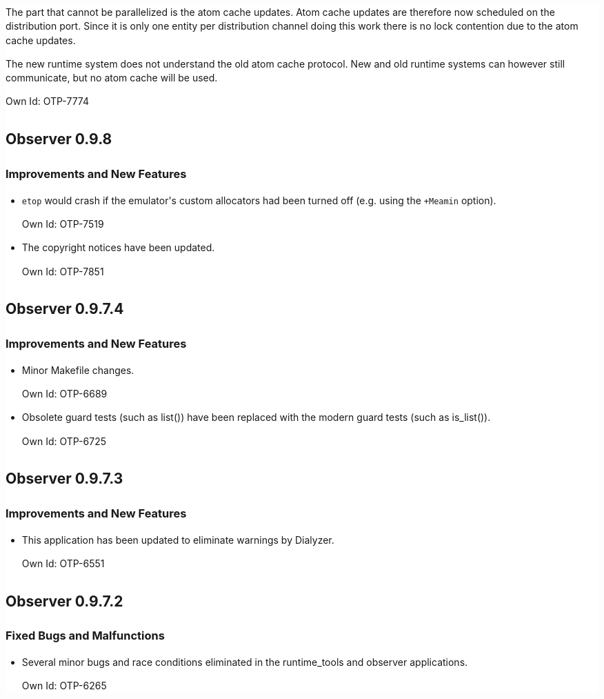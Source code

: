   The part that cannot be parallelized is the atom cache updates. Atom cache
  updates are therefore now scheduled on the distribution port. Since it is only
  one entity per distribution channel doing this work there is no lock
  contention due to the atom cache updates.

  The new runtime system does not understand the old atom cache protocol. New
  and old runtime systems can however still communicate, but no atom cache will
  be used.

  Own Id: OTP-7774

## Observer 0.9.8

### Improvements and New Features

- `etop` would crash if the emulator's custom allocators had been turned off
  (e.g. using the `+Meamin` option).

  Own Id: OTP-7519

- The copyright notices have been updated.

  Own Id: OTP-7851

## Observer 0.9.7.4

### Improvements and New Features

- Minor Makefile changes.

  Own Id: OTP-6689

- Obsolete guard tests (such as list()) have been replaced with the modern guard
  tests (such as is_list()).

  Own Id: OTP-6725

## Observer 0.9.7.3

### Improvements and New Features

- This application has been updated to eliminate warnings by Dialyzer.

  Own Id: OTP-6551

## Observer 0.9.7.2

### Fixed Bugs and Malfunctions

- Several minor bugs and race conditions eliminated in the runtime_tools and
  observer applications.

  Own Id: OTP-6265
